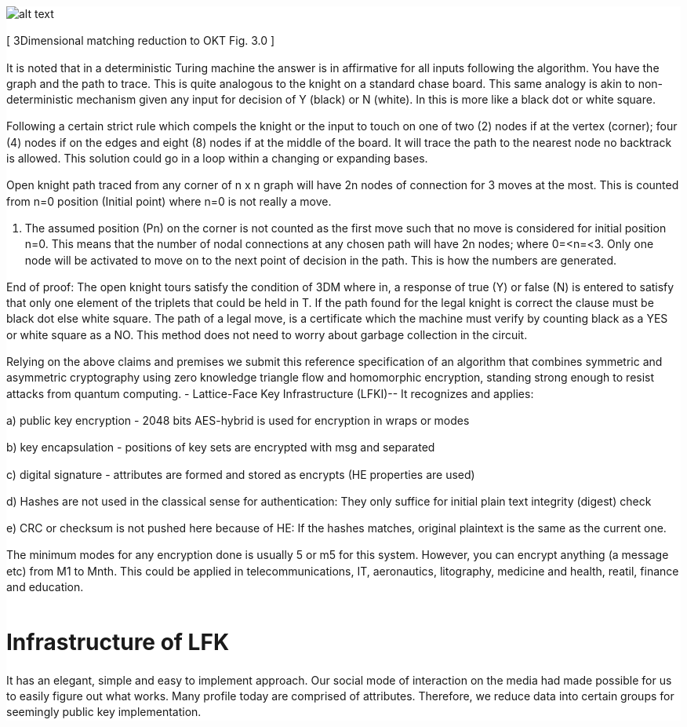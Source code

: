 
![alt text](https://github.com/jumezurike/backend-master-lokdonSKI/blob/master/3DM_PROVE.png)

[
				3Dimensional matching reduction to OKT Fig. 3.0 
				 								           ]
													   
It is noted that in a deterministic Turing machine the answer is in affirmative for all inputs following the algorithm. You have the graph and the path to trace. This is quite analogous to the knight on a standard chase board. This same analogy is akin to non-deterministic mechanism given any input for decision of Y (black) or N (white). In this is more like a black dot or white square.

Following a certain strict rule which compels the knight or the input to touch on one of two (2) nodes if at the vertex (corner); four (4) nodes if on the edges and eight (8) nodes if at the middle of the board. It will trace the path to the nearest node no backtrack is allowed. This solution could go in a loop within a changing or expanding bases.

Open knight path traced from any corner of n x n graph will have 2n nodes of connection for 3 moves at the most. This is counted from n=0 position (Initial point) where n=0 is not really a move.

1.	The assumed position (Pn) on the corner is not counted as the first move such that no move is considered for initial position n=0. This means that the number of nodal connections at any chosen path will have 2n nodes; where 0=<n=<3. Only one node will be activated to move on to the next point of decision in the path. This is how the numbers are generated.
	
End of proof:
The open knight tours satisfy the condition of 3DM where in, a response of true (Y) or false (N) is entered to satisfy that only one element of the triplets that could be held in T.  If the path found for the legal knight is correct the clause must be black dot else white square. The path of a legal move, is a certificate which the machine must verify by counting black as a YES or white square as a NO. This method does not need to worry about garbage collection in the circuit.


Relying on the above claims and premises we submit this reference specification of an algorithm that combines symmetric and asymmetric cryptography using zero knowledge triangle flow and homomorphic encryption, standing strong enough to resist attacks from quantum computing. - Lattice-Face Key Infrastructure (LFKI)-- It recognizes and applies:

 a) public key encryption - 2048 bits AES-hybrid is used for encryption in wraps or modes
 
 b) key encapsulation - positions of key sets are encrypted with msg and separated
 
 c) digital signature - attributes are formed and stored as encrypts (HE properties are used)
 
 d) Hashes are not used in the classical sense for authentication: They only suffice for initial plain text integrity (digest) check
 
 e) CRC or checksum is not pushed here because of HE: If the hashes matches, original plaintext is the same as the current one.
      
The minimum modes for any encryption done is usually 5 or m5 for this system. However, you can encrypt anything (a message etc) from M1 to Mnth. This could be applied in telecommunications, IT, aeronautics, litography, medicine and health, reatil, finance and education.

# Infrastructure of LFK
It has an elegant, simple and easy to implement approach. Our social mode of interaction on the media had made possible for us to easily figure out what works. Many profile today are comprised of attributes. Therefore, we reduce data into certain groups for seemingly public key implementation.
